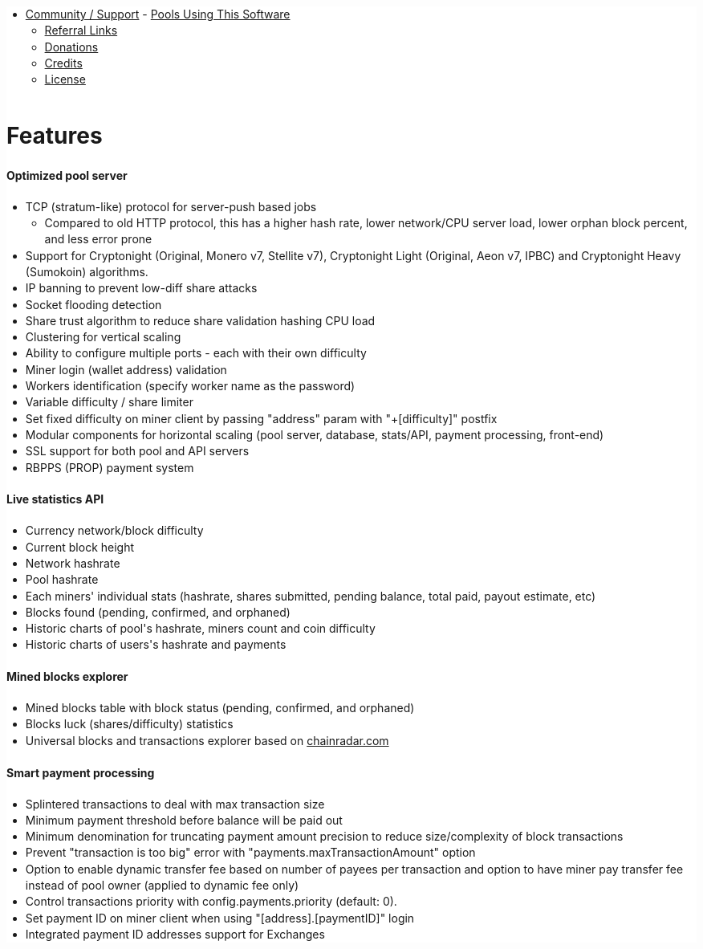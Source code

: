 - [Community / Support](#community--support)
      - [Pools Using This Software](#pools-using-this-software)
  - [Referral Links](#referral-links)
  - [Donations](#donations)
  - [Credits](#credits)
  - [License](#license)

# Features

#### Optimized pool server

- TCP (stratum-like) protocol for server-push based jobs
  - Compared to old HTTP protocol, this has a higher hash rate, lower network/CPU server load, lower orphan
    block percent, and less error prone
- Support for Cryptonight (Original, Monero v7, Stellite v7), Cryptonight Light (Original, Aeon v7, IPBC) and Cryptonight Heavy (Sumokoin) algorithms.
- IP banning to prevent low-diff share attacks
- Socket flooding detection
- Share trust algorithm to reduce share validation hashing CPU load
- Clustering for vertical scaling
- Ability to configure multiple ports - each with their own difficulty
- Miner login (wallet address) validation
- Workers identification (specify worker name as the password)
- Variable difficulty / share limiter
- Set fixed difficulty on miner client by passing "address" param with "+[difficulty]" postfix
- Modular components for horizontal scaling (pool server, database, stats/API, payment processing, front-end)
- SSL support for both pool and API servers
- RBPPS (PROP) payment system

#### Live statistics API

- Currency network/block difficulty
- Current block height
- Network hashrate
- Pool hashrate
- Each miners' individual stats (hashrate, shares submitted, pending balance, total paid, payout estimate, etc)
- Blocks found (pending, confirmed, and orphaned)
- Historic charts of pool's hashrate, miners count and coin difficulty
- Historic charts of users's hashrate and payments

#### Mined blocks explorer

- Mined blocks table with block status (pending, confirmed, and orphaned)
- Blocks luck (shares/difficulty) statistics
- Universal blocks and transactions explorer based on [chainradar.com](http://chainradar.com)

#### Smart payment processing

- Splintered transactions to deal with max transaction size
- Minimum payment threshold before balance will be paid out
- Minimum denomination for truncating payment amount precision to reduce size/complexity of block transactions
- Prevent "transaction is too big" error with "payments.maxTransactionAmount" option
- Option to enable dynamic transfer fee based on number of payees per transaction and option to have miner pay transfer fee instead of pool owner (applied to dynamic fee only)
- Control transactions priority with config.payments.priority (default: 0).
- Set payment ID on miner client when using "[address].[paymentID]" login
- Integrated payment ID addresses support for Exchanges
